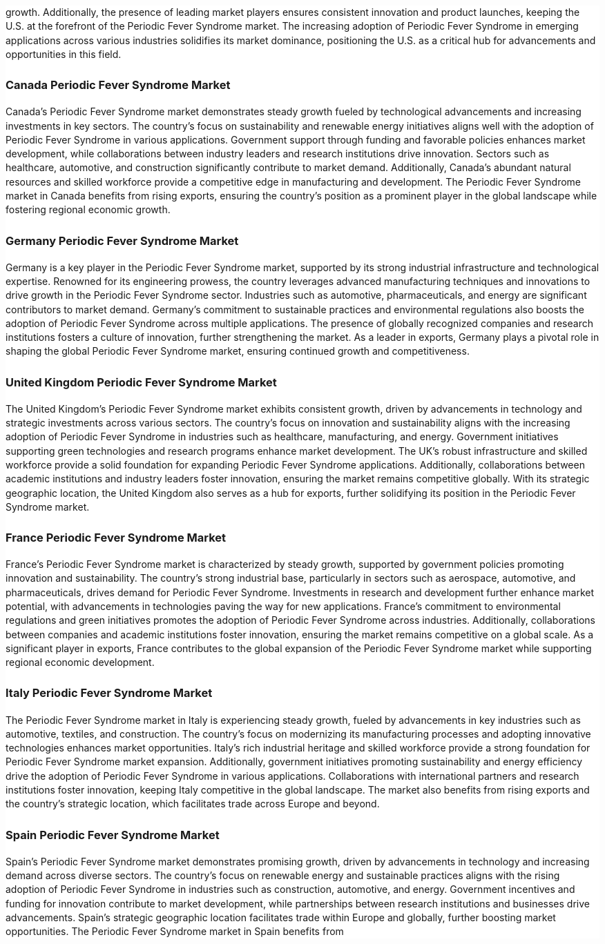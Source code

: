 growth. Additionally, the presence of leading market players ensures consistent innovation and product launches, keeping the U.S. at the forefront of the Periodic Fever Syndrome market. The increasing adoption of Periodic Fever Syndrome in emerging applications across various industries solidifies its market dominance, positioning the U.S. as a critical hub for advancements and opportunities in this field.</p><h3>Canada Periodic Fever Syndrome Market</h3><p>Canada&rsquo;s Periodic Fever Syndrome market demonstrates steady growth fueled by technological advancements and increasing investments in key sectors. The country&rsquo;s focus on sustainability and renewable energy initiatives aligns well with the adoption of Periodic Fever Syndrome in various applications. Government support through funding and favorable policies enhances market development, while collaborations between industry leaders and research institutions drive innovation. Sectors such as healthcare, automotive, and construction significantly contribute to market demand. Additionally, Canada&rsquo;s abundant natural resources and skilled workforce provide a competitive edge in manufacturing and development. The Periodic Fever Syndrome market in Canada benefits from rising exports, ensuring the country&rsquo;s position as a prominent player in the global landscape while fostering regional economic growth.</p><h3>Germany Periodic Fever Syndrome Market</h3><p>Germany is a key player in the Periodic Fever Syndrome market, supported by its strong industrial infrastructure and technological expertise. Renowned for its engineering prowess, the country leverages advanced manufacturing techniques and innovations to drive growth in the Periodic Fever Syndrome sector. Industries such as automotive, pharmaceuticals, and energy are significant contributors to market demand. Germany&rsquo;s commitment to sustainable practices and environmental regulations also boosts the adoption of Periodic Fever Syndrome across multiple applications. The presence of globally recognized companies and research institutions fosters a culture of innovation, further strengthening the market. As a leader in exports, Germany plays a pivotal role in shaping the global Periodic Fever Syndrome market, ensuring continued growth and competitiveness.</p><h3>United Kingdom Periodic Fever Syndrome Market</h3><p>The United Kingdom&rsquo;s Periodic Fever Syndrome market exhibits consistent growth, driven by advancements in technology and strategic investments across various sectors. The country&rsquo;s focus on innovation and sustainability aligns with the increasing adoption of Periodic Fever Syndrome in industries such as healthcare, manufacturing, and energy. Government initiatives supporting green technologies and research programs enhance market development. The UK&rsquo;s robust infrastructure and skilled workforce provide a solid foundation for expanding Periodic Fever Syndrome applications. Additionally, collaborations between academic institutions and industry leaders foster innovation, ensuring the market remains competitive globally. With its strategic geographic location, the United Kingdom also serves as a hub for exports, further solidifying its position in the Periodic Fever Syndrome market.</p><h3>France Periodic Fever Syndrome Market</h3><p>France&rsquo;s Periodic Fever Syndrome market is characterized by steady growth, supported by government policies promoting innovation and sustainability. The country&rsquo;s strong industrial base, particularly in sectors such as aerospace, automotive, and pharmaceuticals, drives demand for Periodic Fever Syndrome. Investments in research and development further enhance market potential, with advancements in technologies paving the way for new applications. France&rsquo;s commitment to environmental regulations and green initiatives promotes the adoption of Periodic Fever Syndrome across industries. Additionally, collaborations between companies and academic institutions foster innovation, ensuring the market remains competitive on a global scale. As a significant player in exports, France contributes to the global expansion of the Periodic Fever Syndrome market while supporting regional economic development.</p><h3>Italy Periodic Fever Syndrome Market</h3><p>The Periodic Fever Syndrome market in Italy is experiencing steady growth, fueled by advancements in key industries such as automotive, textiles, and construction. The country&rsquo;s focus on modernizing its manufacturing processes and adopting innovative technologies enhances market opportunities. Italy&rsquo;s rich industrial heritage and skilled workforce provide a strong foundation for Periodic Fever Syndrome market expansion. Additionally, government initiatives promoting sustainability and energy efficiency drive the adoption of Periodic Fever Syndrome in various applications. Collaborations with international partners and research institutions foster innovation, keeping Italy competitive in the global landscape. The market also benefits from rising exports and the country&rsquo;s strategic location, which facilitates trade across Europe and beyond.</p><h3>Spain Periodic Fever Syndrome Market</h3><p>Spain&rsquo;s Periodic Fever Syndrome market demonstrates promising growth, driven by advancements in technology and increasing demand across diverse sectors. The country&rsquo;s focus on renewable energy and sustainable practices aligns with the rising adoption of Periodic Fever Syndrome in industries such as construction, automotive, and energy. Government incentives and funding for innovation contribute to market development, while partnerships between research institutions and businesses drive advancements. Spain&rsquo;s strategic geographic location facilitates trade within Europe and globally, further boosting market opportunities. The Periodic Fever Syndrome market in Spain benefits from